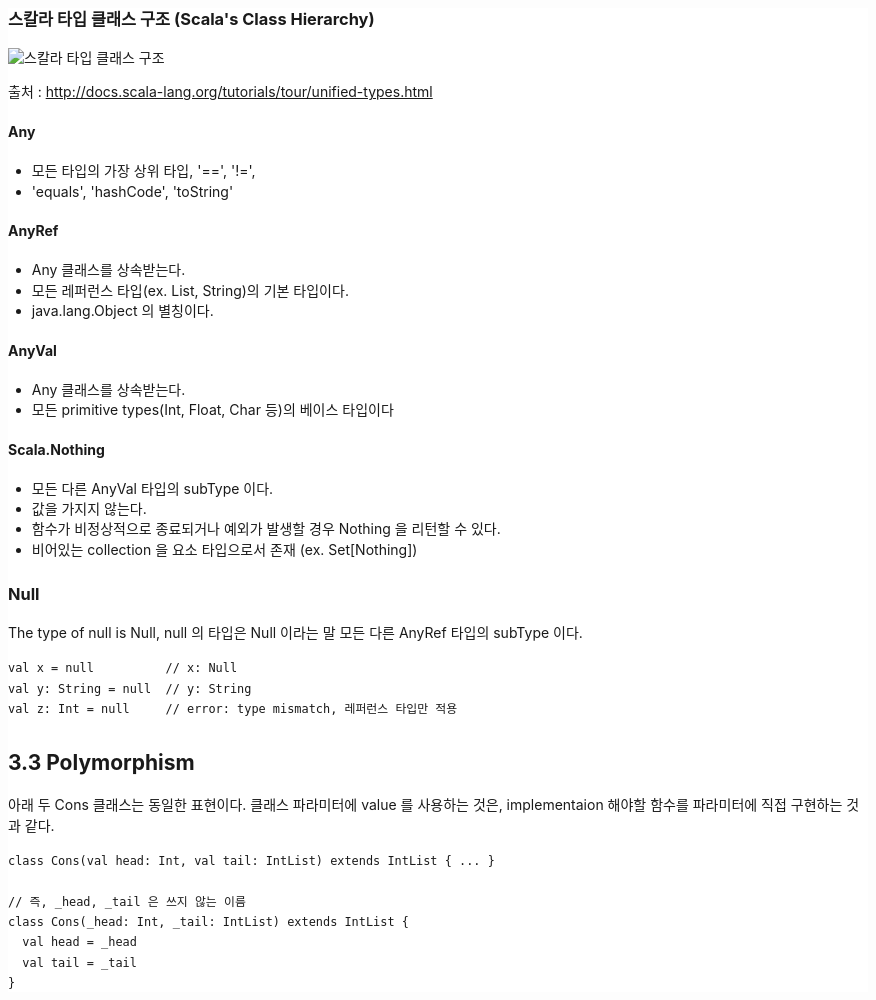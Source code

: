 ### 스칼라 타입 클래스 구조 (Scala's Class Hierarchy)

![스칼라 타입 클래스 구조](http://docs.scala-lang.org/resources/images/classhierarchy.img_assist_custom.png)

출처 : <http://docs.scala-lang.org/tutorials/tour/unified-types.html>

#### Any

- 모든 타입의 가장 상위 타입, '==', '!=',
- 'equals', 'hashCode', 'toString'

#### AnyRef

- Any 클래스를 상속받는다.
- 모든 레퍼런스 타입(ex. List, String)의 기본 타입이다.
- java.lang.Object 의 별칭이다.

#### AnyVal

- Any 클래스를 상속받는다.
- 모든 primitive types(Int, Float, Char 등)의 베이스 타입이다

#### Scala.Nothing

- 모든 다른 AnyVal 타입의 subType 이다.
- 값을 가지지 않는다.
- 함수가 비정상적으로 종료되거나 예외가 발생할 경우 Nothing 을 리턴할 수 있다.
- 비어있는 collection 을 요소 타입으로서 존재 (ex. Set[Nothing])

### Null

The type of null is Null, null 의 타입은 Null 이라는 말
모든 다른 AnyRef 타입의 subType 이다.

```
val x = null          // x: Null
val y: String = null  // y: String
val z: Int = null     // error: type mismatch, 레퍼런스 타입만 적용
```

## 3.3 Polymorphism

아래 두 Cons 클래스는 동일한 표현이다.
클래스 파라미터에 value 를 사용하는 것은, implementaion 해야할 함수를 파라미터에 직접 구현하는 것과 같다.

```
class Cons(val head: Int, val tail: IntList) extends IntList { ... }

// 즉, _head, _tail 은 쓰지 않는 이름
class Cons(_head: Int, _tail: IntList) extends IntList {
  val head = _head
  val tail = _tail
}
```
